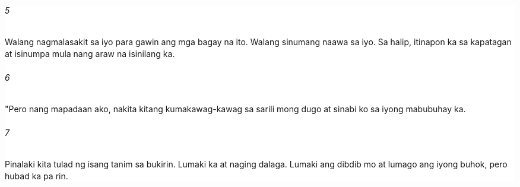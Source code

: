 


###### 5 










Walang nagmalasakit sa iyo para gawin ang mga bagay na ito. Walang sinumang naawa sa iyo. Sa halip, itinapon ka sa kapatagan at isinumpa mula nang araw na isinilang ka. 





















###### 6 










"Pero nang mapadaan ako, nakita kitang kumakawag-kawag sa sarili mong dugo at sinabi ko sa iyong mabubuhay ka. 





















###### 7 










Pinalaki kita tulad ng isang tanim sa bukirin. Lumaki ka at naging dalaga. Lumaki ang dibdib mo at lumago ang iyong buhok, pero hubad ka pa rin. 
